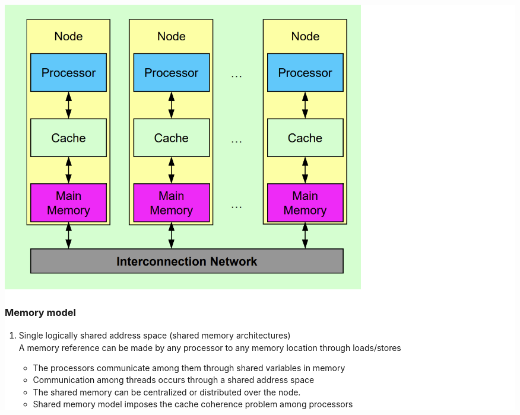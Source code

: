    <img src="./picture/image_35.png" alt="s" width="600"/>

### Memory model

1. Single logically shared address space (shared memory architectures)  
    A memory reference can be made by any processor to any memory location through loads/stores

    - The processors communicate among them through shared variables in memory
    - Communication among threads occurs through a shared address space
    - The shared memory can be centralized or distributed over the node.
    - Shared memory model imposes the cache coherence problem among processors